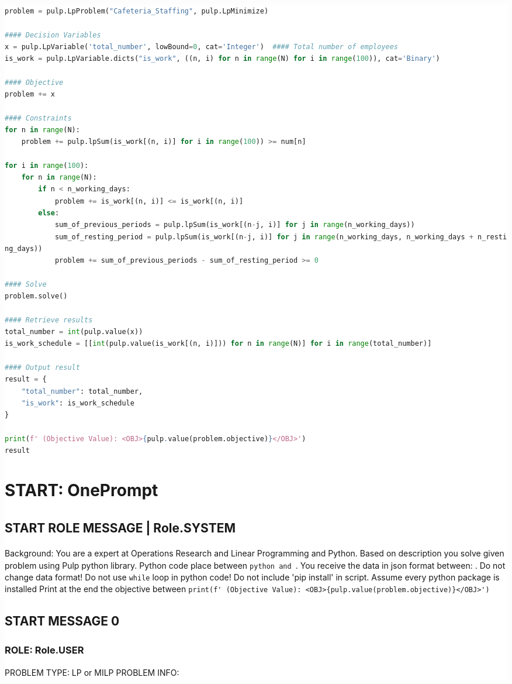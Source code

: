 ```python
problem = pulp.LpProblem("Cafeteria_Staffing", pulp.LpMinimize)

#### Decision Variables
x = pulp.LpVariable('total_number', lowBound=0, cat='Integer')  #### Total number of employees
is_work = pulp.LpVariable.dicts("is_work", ((n, i) for n in range(N) for i in range(100)), cat='Binary')

#### Objective
problem += x

#### Constraints
for n in range(N):
    problem += pulp.lpSum(is_work[(n, i)] for i in range(100)) >= num[n]

for i in range(100):
    for n in range(N):
        if n < n_working_days:
            problem += is_work[(n, i)] <= is_work[(n, i)]
        else:
            sum_of_previous_periods = pulp.lpSum(is_work[(n-j, i)] for j in range(n_working_days))
            sum_of_resting_period = pulp.lpSum(is_work[(n-j, i)] for j in range(n_working_days, n_working_days + n_resting_days))
            problem += sum_of_previous_periods - sum_of_resting_period >= 0

#### Solve
problem.solve()

#### Retrieve results
total_number = int(pulp.value(x))
is_work_schedule = [[int(pulp.value(is_work[(n, i)])) for n in range(N)] for i in range(total_number)]

#### Output result
result = {
    "total_number": total_number,
    "is_work": is_work_schedule
}

print(f' (Objective Value): <OBJ>{pulp.value(problem.objective)}</OBJ>')
result
```

# START: OnePrompt 
## START ROLE MESSAGE | Role.SYSTEM 
Background: You are a expert at Operations Research and Linear Programming and Python. Based on description you solve given problem using Pulp python library. Python code place between ```python and ```. You receive the data in json format between: <DATA></DATA>. Do not change data format! Do not use `while` loop in python code! Do not include 'pip install' in script. Assume every python package is installed Print at the end the objective between <OBJ></OBJ> `print(f' (Objective Value): <OBJ>{pulp.value(problem.objective)}</OBJ>')`  
## START MESSAGE 0 
### ROLE: Role.USER
<DESCRIPTION>
PROBLEM TYPE: LP or MILP
PROBLEM INFO:

